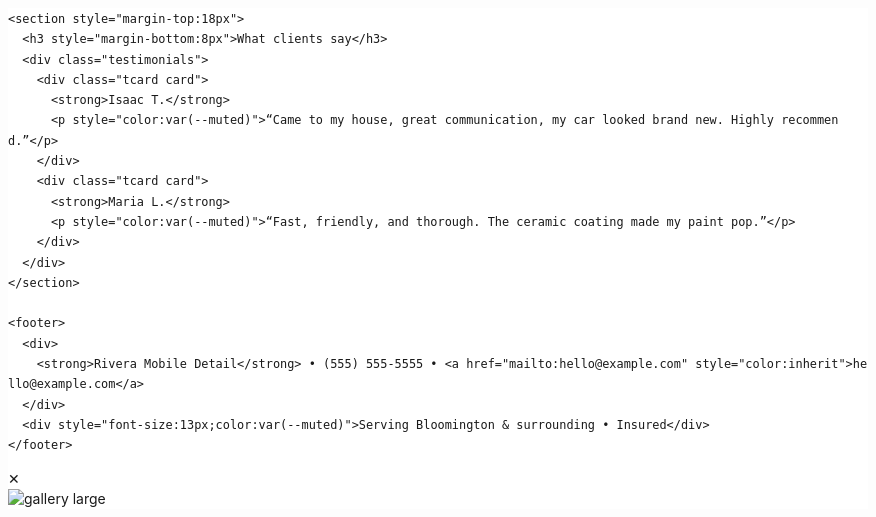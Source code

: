     <section style="margin-top:18px">
      <h3 style="margin-bottom:8px">What clients say</h3>
      <div class="testimonials">
        <div class="tcard card">
          <strong>Isaac T.</strong>
          <p style="color:var(--muted)">“Came to my house, great communication, my car looked brand new. Highly recommend.”</p>
        </div>
        <div class="tcard card">
          <strong>Maria L.</strong>
          <p style="color:var(--muted)">“Fast, friendly, and thorough. The ceramic coating made my paint pop.”</p>
        </div>
      </div>
    </section>

    <footer>
      <div>
        <strong>Rivera Mobile Detail</strong> • (555) 555-5555 • <a href="mailto:hello@example.com" style="color:inherit">hello@example.com</a>
      </div>
      <div style="font-size:13px;color:var(--muted)">Serving Bloomington & surrounding • Insured</div>
    </footer>
  </div>

  
  <div class="lightbox" id="lightbox" role="dialog" aria-hidden="true">
    <div class="close-x" id="lbClose">✕</div>
    <img src="" alt="gallery large" id="lbImg" />
  </div>

  <script>
    // LIGHTBOX
    document.querySelectorAll('#gallery img').forEach(img=>{
      img.addEventListener('click', ()=>{
        const src = img.dataset.full || img.src;
        const lb = document.getElementById('lightbox');
        document.getElementById('lbImg').src = src;
        lb.style.display = 'flex';
        lb.setAttribute('aria-hidden','false');
      });
    });
    document.getElementById('lbClose').addEventListener('click', ()=> {
      const lb = document.getElementById('lightbox');
      lb.style.display = 'none';
      lb.setAttribute('aria-hidden','true');
    });
    document.getElementById('lightbox').addEventListener('click', (e)=>{
      if(e.target.id === 'lightbox') { e.currentTarget.style.display='none'; }
    });

    // Simple form submit UX (works with Formspree or similar)
    const form = document.getElementById('bookForm');
    const msg = document.getElementById('formMsg');
    form.addEventListener('submit', (ev)=>{
      msg.style.display = 'block';
      msg.textContent = 'Sending...';
      // If you use Formspree, the action will POST and redirect/return status.
      // We show a friendly message and let the default submit proceed.
      setTimeout(()=> {
        msg.textContent = 'If you don’t see a confirmation, call (555) 555-5555.';
      },1200);
    });
